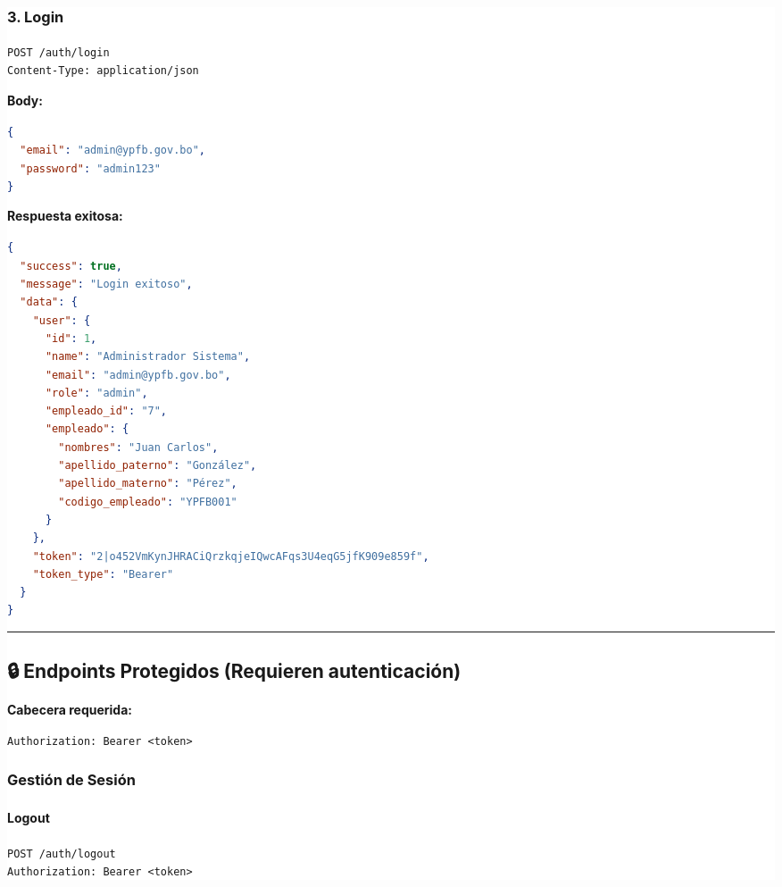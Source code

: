 ### 3. Login
```http
POST /auth/login
Content-Type: application/json
```
**Body:**
```json
{
  "email": "admin@ypfb.gov.bo",
  "password": "admin123"
}
```
**Respuesta exitosa:**
```json
{
  "success": true,
  "message": "Login exitoso",
  "data": {
    "user": {
      "id": 1,
      "name": "Administrador Sistema",
      "email": "admin@ypfb.gov.bo",
      "role": "admin",
      "empleado_id": "7",
      "empleado": {
        "nombres": "Juan Carlos",
        "apellido_paterno": "González",
        "apellido_materno": "Pérez",
        "codigo_empleado": "YPFB001"
      }
    },
    "token": "2|o452VmKynJHRACiQrzkqjeIQwcAFqs3U4eqG5jfK909e859f",
    "token_type": "Bearer"
  }
}
```

---

## 🔒 Endpoints Protegidos (Requieren autenticación)

**Cabecera requerida:**
```
Authorization: Bearer <token>
```

### Gestión de Sesión

#### Logout
```http
POST /auth/logout
Authorization: Bearer <token>
```
